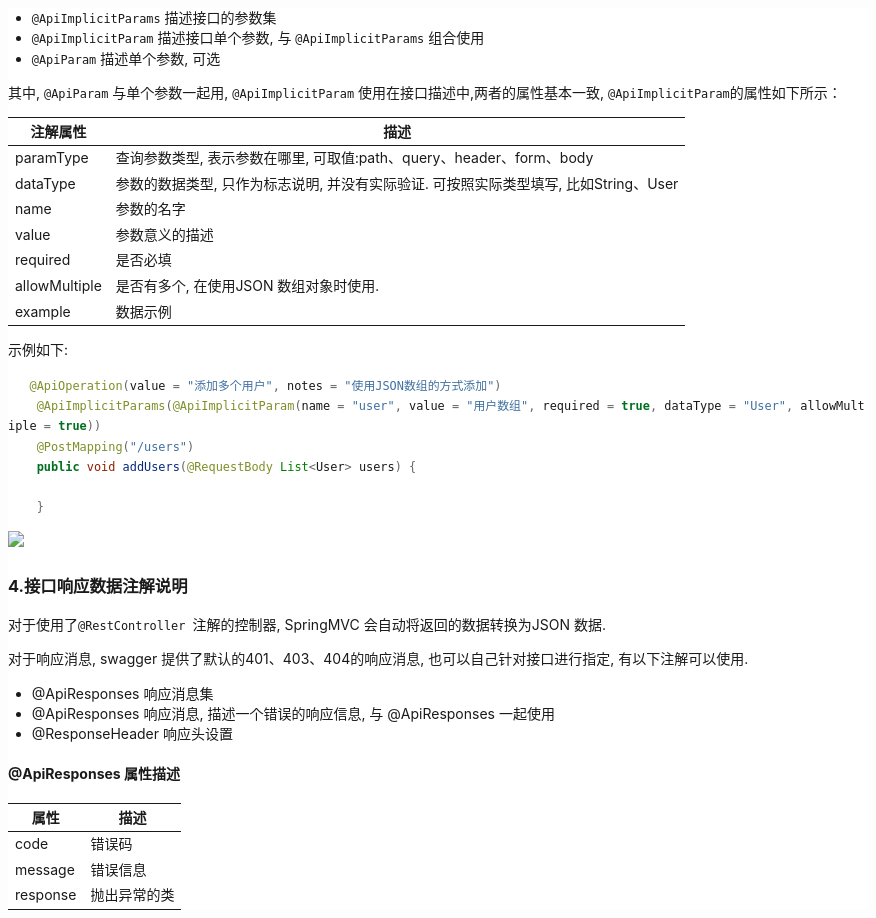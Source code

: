 - `@ApiImplicitParams` 描述接口的参数集
- `@ApiImplicitParam` 描述接口单个参数, 与 `@ApiImplicitParams` 组合使用
- `@ApiParam` 描述单个参数, 可选

其中, `@ApiParam` 与单个参数一起用, `@ApiImplicitParam` 使用在接口描述中,两者的属性基本一致, `@ApiImplicitParam`的属性如下所示：



| 注解属性      | 描述                                                         |
| ------------- | ------------------------------------------------------------ |
| paramType     | 查询参数类型, 表示参数在哪里, 可取值:path、query、header、form、body |
| dataType      | 参数的数据类型, 只作为标志说明, 并没有实际验证. 可按照实际类型填写, 比如String、User |
| name          | 参数的名字                                                   |
| value         | 参数意义的描述                                               |
| required      | 是否必填                                                     |
| allowMultiple | 是否有多个, 在使用JSON 数组对象时使用.                       |
| example       | 数据示例                                                     |

示例如下: 

```java
   @ApiOperation(value = "添加多个用户", notes = "使用JSON数组的方式添加")
    @ApiImplicitParams(@ApiImplicitParam(name = "user", value = "用户数组", required = true, dataType = "User", allowMultiple = true))
    @PostMapping("/users")
    public void addUsers(@RequestBody List<User> users) {

    }
```

![](http://files.luyanan.com//img/20191130142314.png)



###  4.接口响应数据注解说明

对于使用了`@RestController `注解的控制器, SpringMVC 会自动将返回的数据转换为JSON 数据.

对于响应消息, swagger 提供了默认的401、403、404的响应消息, 也可以自己针对接口进行指定, 有以下注解可以使用. 

- @ApiResponses 响应消息集
- @ApiResponses 响应消息, 描述一个错误的响应信息, 与 @ApiResponses 一起使用
- @ResponseHeader 响应头设置



####  @ApiResponses 属性描述

| 属性     | 描述         |
| -------- | ------------ |
| code     | 错误码       |
| message  | 错误信息     |
| response | 抛出异常的类 |
